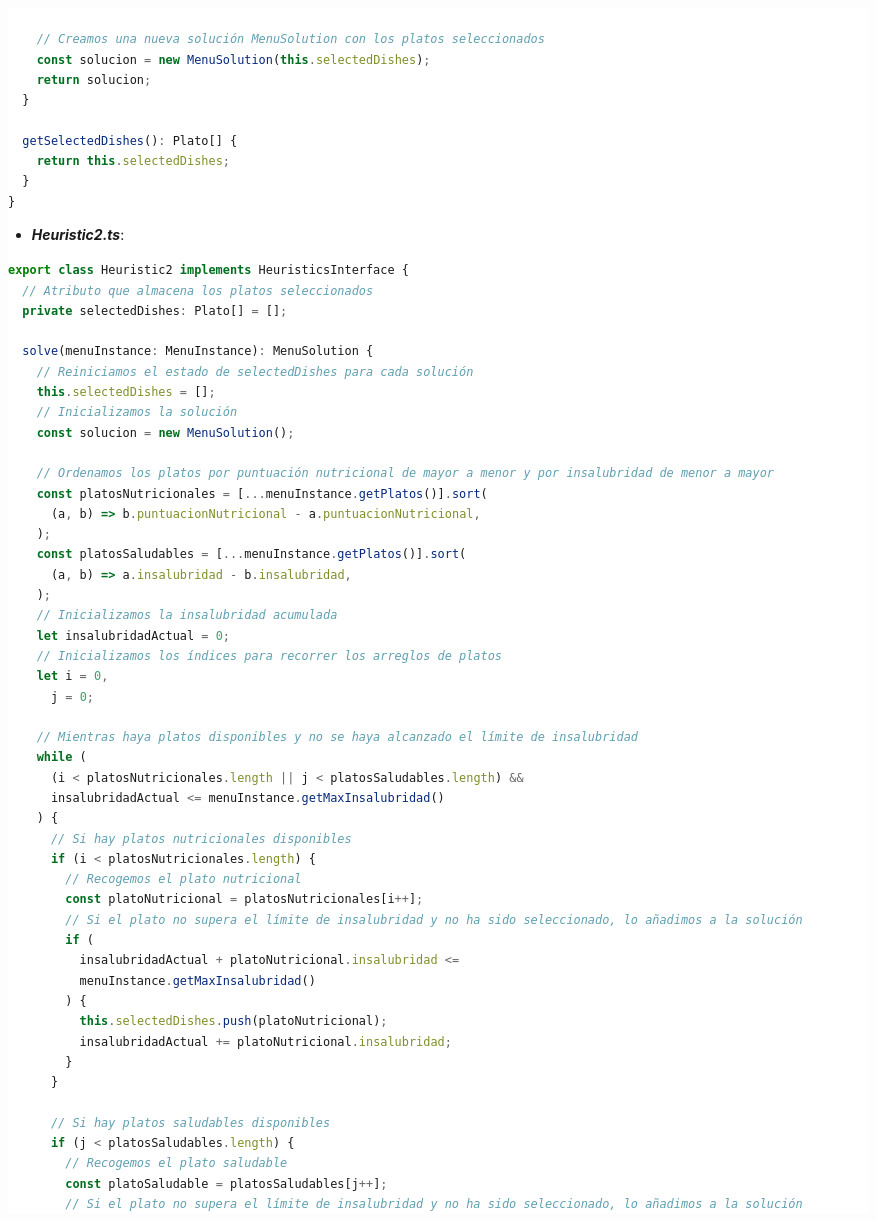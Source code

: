 ```typescript

    // Creamos una nueva solución MenuSolution con los platos seleccionados
    const solucion = new MenuSolution(this.selectedDishes);
    return solucion;
  }

  getSelectedDishes(): Plato[] {
    return this.selectedDishes;
  }
}
```
- ***Heuristic2.ts***:
```typescript
export class Heuristic2 implements HeuristicsInterface {
  // Atributo que almacena los platos seleccionados
  private selectedDishes: Plato[] = [];

  solve(menuInstance: MenuInstance): MenuSolution {
    // Reiniciamos el estado de selectedDishes para cada solución
    this.selectedDishes = [];
    // Inicializamos la solución
    const solucion = new MenuSolution();

    // Ordenamos los platos por puntuación nutricional de mayor a menor y por insalubridad de menor a mayor
    const platosNutricionales = [...menuInstance.getPlatos()].sort(
      (a, b) => b.puntuacionNutricional - a.puntuacionNutricional,
    );
    const platosSaludables = [...menuInstance.getPlatos()].sort(
      (a, b) => a.insalubridad - b.insalubridad,
    );
    // Inicializamos la insalubridad acumulada
    let insalubridadActual = 0;
    // Inicializamos los índices para recorrer los arreglos de platos
    let i = 0,
      j = 0;

    // Mientras haya platos disponibles y no se haya alcanzado el límite de insalubridad
    while (
      (i < platosNutricionales.length || j < platosSaludables.length) &&
      insalubridadActual <= menuInstance.getMaxInsalubridad()
    ) {
      // Si hay platos nutricionales disponibles
      if (i < platosNutricionales.length) {
        // Recogemos el plato nutricional
        const platoNutricional = platosNutricionales[i++];
        // Si el plato no supera el límite de insalubridad y no ha sido seleccionado, lo añadimos a la solución
        if (
          insalubridadActual + platoNutricional.insalubridad <=
          menuInstance.getMaxInsalubridad()
        ) {
          this.selectedDishes.push(platoNutricional);
          insalubridadActual += platoNutricional.insalubridad;
        }
      }

      // Si hay platos saludables disponibles
      if (j < platosSaludables.length) {
        // Recogemos el plato saludable
        const platoSaludable = platosSaludables[j++];
        // Si el plato no supera el límite de insalubridad y no ha sido seleccionado, lo añadimos a la solución
```